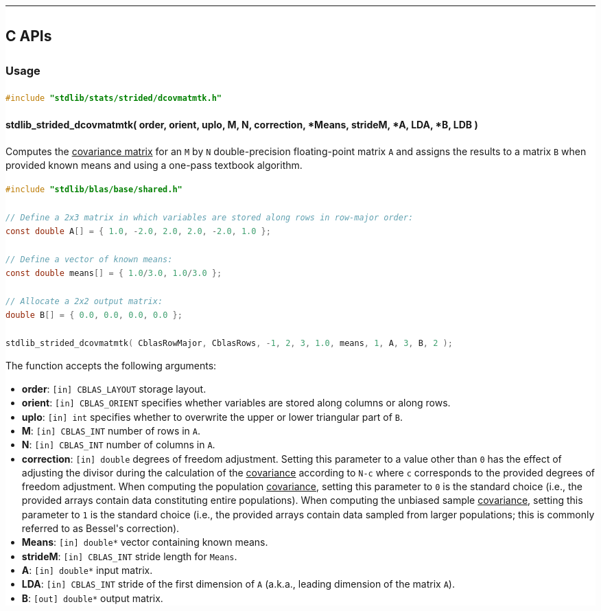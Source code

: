 



* * *

<section class="c">

## C APIs



<section class="intro">

</section>





<section class="usage">

### Usage

```c
#include "stdlib/stats/strided/dcovmatmtk.h"
```

#### stdlib_strided_dcovmatmtk( order, orient, uplo, M, N, correction, \*Means, strideM, \*A, LDA, \*B, LDB )

Computes the [covariance matrix][covariance-matrix] for an `M` by `N` double-precision floating-point matrix `A` and assigns the results to a matrix `B` when provided known means and using a one-pass textbook algorithm.

```c
#include "stdlib/blas/base/shared.h"

// Define a 2x3 matrix in which variables are stored along rows in row-major order:
const double A[] = { 1.0, -2.0, 2.0, 2.0, -2.0, 1.0 };

// Define a vector of known means:
const double means[] = { 1.0/3.0, 1.0/3.0 };

// Allocate a 2x2 output matrix:
double B[] = { 0.0, 0.0, 0.0, 0.0 };

stdlib_strided_dcovmatmtk( CblasRowMajor, CblasRows, -1, 2, 3, 1.0, means, 1, A, 3, B, 2 );
```

The function accepts the following arguments:

-   **order**: `[in] CBLAS_LAYOUT` storage layout.
-   **orient**: `[in] CBLAS_ORIENT` specifies whether variables are stored along columns or along rows.
-   **uplo**: `[in] int` specifies whether to overwrite the upper or lower triangular part of `B`.
-   **M**: `[in] CBLAS_INT` number of rows in `A`.
-   **N**: `[in] CBLAS_INT` number of columns in `A`.
-   **correction**: `[in] double` degrees of freedom adjustment. Setting this parameter to a value other than `0` has the effect of adjusting the divisor during the calculation of the [covariance][covariance] according to `N-c` where `c` corresponds to the provided degrees of freedom adjustment. When computing the population [covariance][covariance], setting this parameter to `0` is the standard choice (i.e., the provided arrays contain data constituting entire populations). When computing the unbiased sample [covariance][covariance], setting this parameter to `1` is the standard choice (i.e., the provided arrays contain data sampled from larger populations; this is commonly referred to as Bessel's correction).
-   **Means**: `[in] double*` vector containing known means.
-   **strideM**: `[in] CBLAS_INT` stride length for `Means`.
-   **A**: `[in] double*` input matrix.
-   **LDA**: `[in] CBLAS_INT` stride of the first dimension of `A` (a.k.a., leading dimension of the matrix `A`).
-   **B**: `[out] double*` output matrix.

[npm-image]: http://img.shields.io/npm/v/@stdlib/stats-strided-dcovmatmtk.svg
[npm-url]: https://npmjs.org/package/@stdlib/stats-strided-dcovmatmtk
[test-image]: https://github.com/stdlib-js/stats-strided-dcovmatmtk/actions/workflows/test.yml/badge.svg?branch=main
[test-url]: https://github.com/stdlib-js/stats-strided-dcovmatmtk/actions/workflows/test.yml?query=branch:main
[coverage-image]: https://img.shields.io/codecov/c/github/stdlib-js/stats-strided-dcovmatmtk/main.svg
[coverage-url]: https://codecov.io/github/stdlib-js/stats-strided-dcovmatmtk?branch=main
[chat-image]: https://img.shields.io/gitter/room/stdlib-js/stdlib.svg
[chat-url]: https://app.gitter.im/#/room/#stdlib-js_stdlib:gitter.im
[stdlib]: https://github.com/stdlib-js/stdlib
[stdlib-authors]: https://github.com/stdlib-js/stdlib/graphs/contributors
[umd]: https://github.com/umdjs/umd
[es-module]: https://developer.mozilla.org/en-US/docs/Web/JavaScript/Guide/Modules
[deno-url]: https://github.com/stdlib-js/stats-strided-dcovmatmtk/tree/deno
[deno-readme]: https://github.com/stdlib-js/stats-strided-dcovmatmtk/blob/deno/README.md
[umd-url]: https://github.com/stdlib-js/stats-strided-dcovmatmtk/tree/umd
[umd-readme]: https://github.com/stdlib-js/stats-strided-dcovmatmtk/blob/umd/README.md
[esm-url]: https://github.com/stdlib-js/stats-strided-dcovmatmtk/tree/esm
[esm-readme]: https://github.com/stdlib-js/stats-strided-dcovmatmtk/blob/esm/README.md
[branches-url]: https://github.com/stdlib-js/stats-strided-dcovmatmtk/blob/main/branches.md
[stdlib-license]: https://raw.githubusercontent.com/stdlib-js/stats-strided-dcovmatmtk/main/LICENSE
[covariance]: https://en.wikipedia.org/wiki/Covariance
[covariance-matrix]: https://en.wikipedia.org/wiki/Covariance_matrix
[@stdlib/array/float64]: https://github.com/stdlib-js/array-float64
[mdn-typed-array]: https://developer.mozilla.org/en-US/docs/Web/JavaScript/Reference/Global_Objects/TypedArray